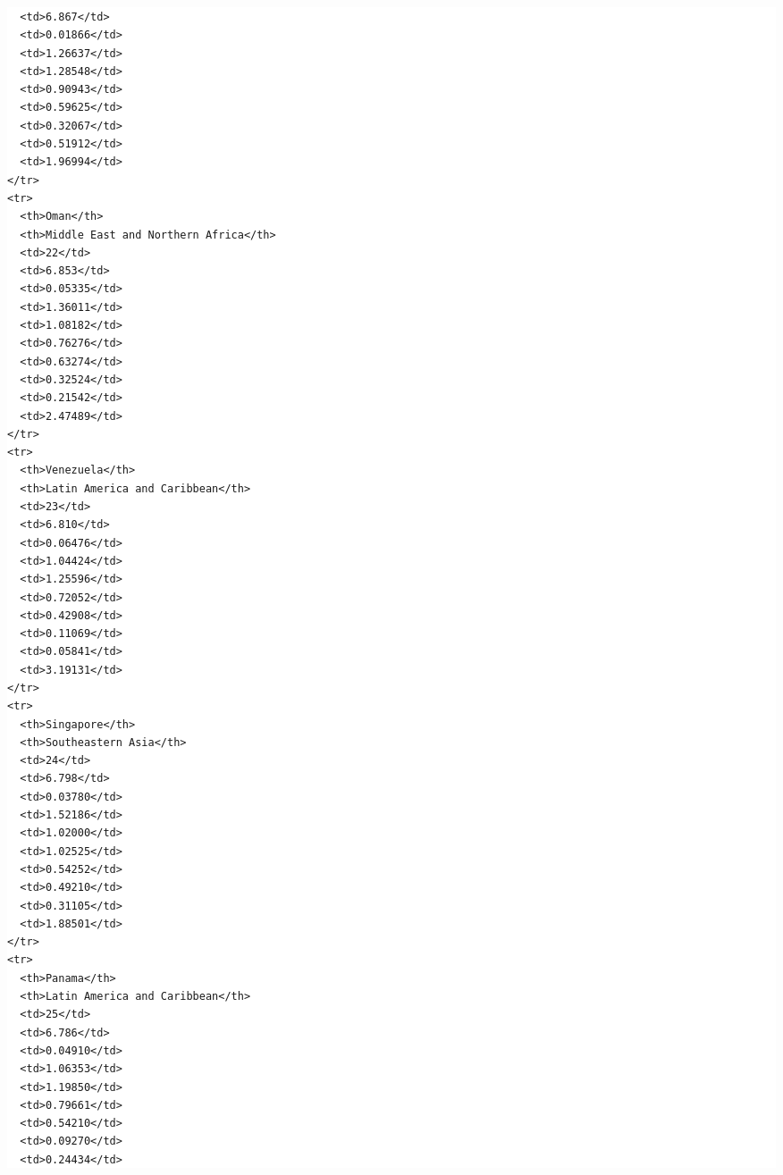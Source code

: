       <td>6.867</td>
      <td>0.01866</td>
      <td>1.26637</td>
      <td>1.28548</td>
      <td>0.90943</td>
      <td>0.59625</td>
      <td>0.32067</td>
      <td>0.51912</td>
      <td>1.96994</td>
    </tr>
    <tr>
      <th>Oman</th>
      <th>Middle East and Northern Africa</th>
      <td>22</td>
      <td>6.853</td>
      <td>0.05335</td>
      <td>1.36011</td>
      <td>1.08182</td>
      <td>0.76276</td>
      <td>0.63274</td>
      <td>0.32524</td>
      <td>0.21542</td>
      <td>2.47489</td>
    </tr>
    <tr>
      <th>Venezuela</th>
      <th>Latin America and Caribbean</th>
      <td>23</td>
      <td>6.810</td>
      <td>0.06476</td>
      <td>1.04424</td>
      <td>1.25596</td>
      <td>0.72052</td>
      <td>0.42908</td>
      <td>0.11069</td>
      <td>0.05841</td>
      <td>3.19131</td>
    </tr>
    <tr>
      <th>Singapore</th>
      <th>Southeastern Asia</th>
      <td>24</td>
      <td>6.798</td>
      <td>0.03780</td>
      <td>1.52186</td>
      <td>1.02000</td>
      <td>1.02525</td>
      <td>0.54252</td>
      <td>0.49210</td>
      <td>0.31105</td>
      <td>1.88501</td>
    </tr>
    <tr>
      <th>Panama</th>
      <th>Latin America and Caribbean</th>
      <td>25</td>
      <td>6.786</td>
      <td>0.04910</td>
      <td>1.06353</td>
      <td>1.19850</td>
      <td>0.79661</td>
      <td>0.54210</td>
      <td>0.09270</td>
      <td>0.24434</td>